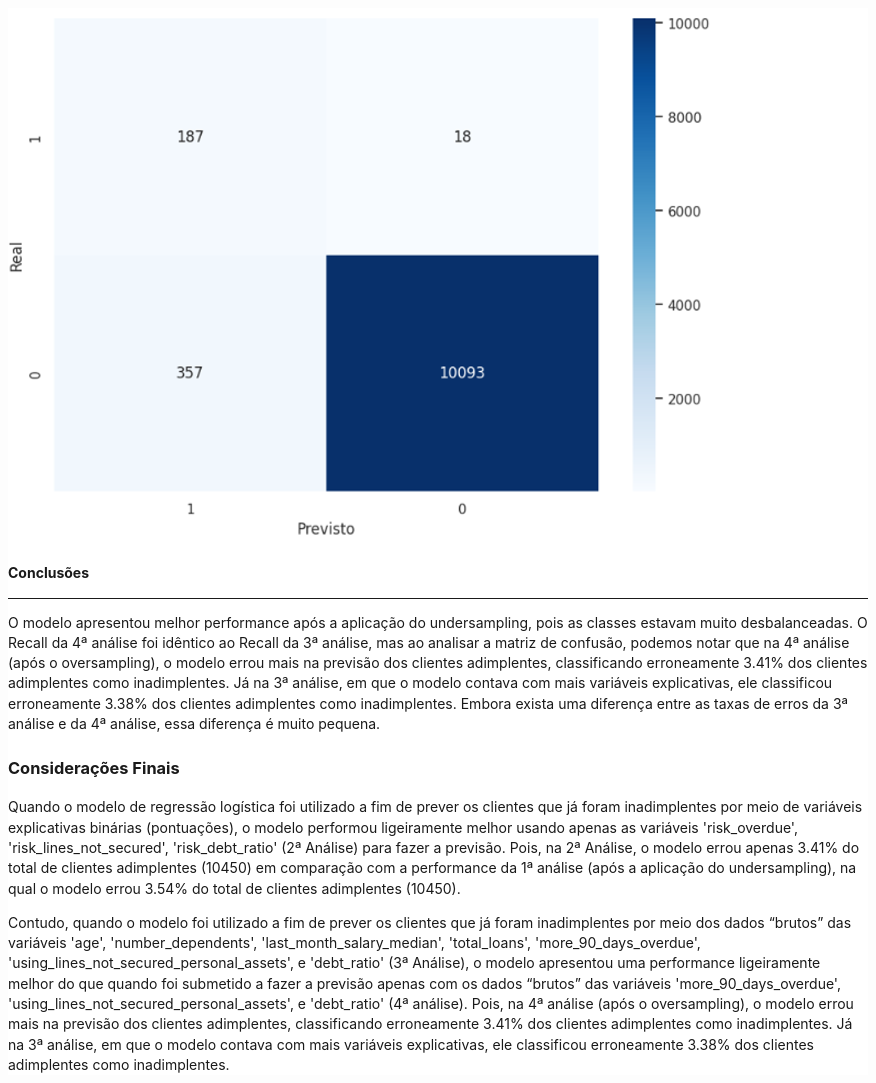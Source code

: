 ![Matriz de confusão](./assets/analise4_over.png)

**Conclusões**

---

O modelo apresentou melhor performance após a aplicação do undersampling, pois as classes estavam muito desbalanceadas. O Recall da 4ª análise foi idêntico ao Recall da 3ª análise, mas ao analisar a matriz de confusão, podemos notar que na 4ª análise (após o oversampling), o modelo errou mais na previsão dos clientes adimplentes, classificando erroneamente 3.41% dos clientes adimplentes como inadimplentes. Já na 3ª análise, em que o modelo contava com mais variáveis explicativas, ele classificou erroneamente 3.38% dos clientes adimplentes como inadimplentes. Embora exista uma diferença entre as taxas de erros da 3ª análise e da 4ª análise, essa diferença é muito pequena.

### Considerações Finais

Quando o modelo de regressão logística foi utilizado a fim de prever os clientes que já foram inadimplentes por meio de variáveis explicativas binárias (pontuações), o modelo performou ligeiramente melhor usando apenas as variáveis 'risk_overdue', 'risk_lines_not_secured', 'risk_debt_ratio' (2ª Análise) para fazer a previsão. Pois, na 2ª Análise, o modelo errou apenas 3.41% do total de clientes adimplentes (10450) em comparação com a performance da 1ª análise (após a aplicação do undersampling), na qual o modelo errou 3.54% do total de clientes adimplentes (10450). 

Contudo, quando o modelo foi utilizado a fim de prever os clientes que já foram inadimplentes por meio dos dados “brutos” das variáveis 'age', 'number_dependents', 'last_month_salary_median', 'total_loans', 'more_90_days_overdue', 'using_lines_not_secured_personal_assets', e 'debt_ratio' (3ª Análise), o modelo apresentou uma performance ligeiramente melhor do que quando foi submetido a fazer a previsão apenas com os dados “brutos” das variáveis 'more_90_days_overdue', 'using_lines_not_secured_personal_assets', e 'debt_ratio' (4ª análise). Pois, na 4ª análise (após o oversampling), o modelo errou mais na previsão dos clientes adimplentes, classificando erroneamente 3.41% dos clientes adimplentes como inadimplentes. Já na 3ª análise, em que o modelo contava com mais variáveis explicativas, ele classificou erroneamente 3.38% dos clientes adimplentes como inadimplentes.
